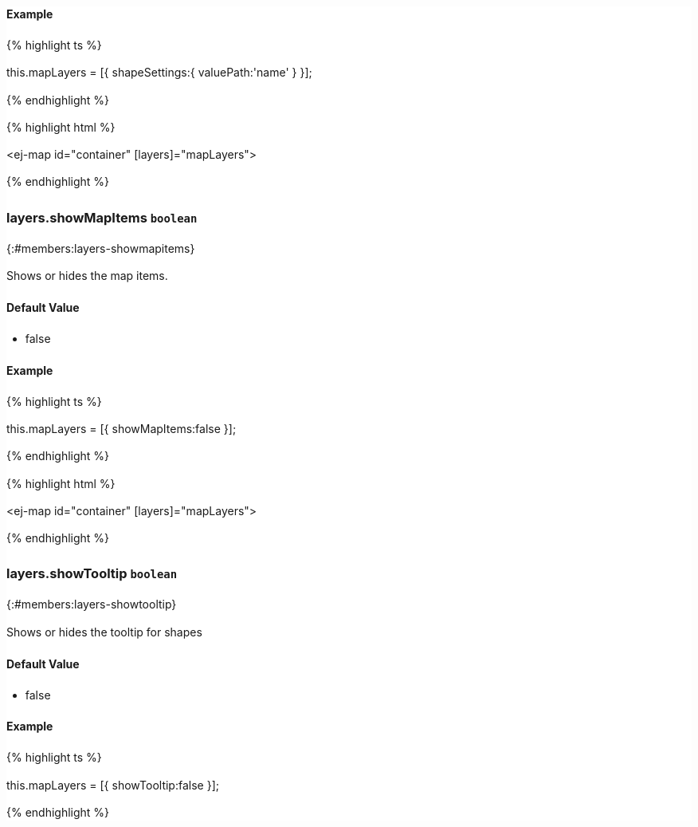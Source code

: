 #### Example

{% highlight ts %}

this.mapLayers = [{
   shapeSettings:{
     valuePath:'name'
   }
}];

{% endhighlight %}

{% highlight html %}

<ej-map id="container" [layers]="mapLayers">
</ej-map>

{% endhighlight %}


### layers.showMapItems `boolean`
{:#members:layers-showmapitems}

Shows or hides the map items.

#### Default Value

* false

#### Example

{% highlight ts %}

this.mapLayers = [{
   showMapItems:false
}];

{% endhighlight %}

{% highlight html %}

<ej-map id="container" [layers]="mapLayers">
</ej-map>

{% endhighlight %}


### layers.showTooltip `boolean`
{:#members:layers-showtooltip}

Shows or hides the tooltip for shapes

#### Default Value

* false

#### Example

{% highlight ts %}

this.mapLayers = [{
   showTooltip:false
}];

{% endhighlight %}
